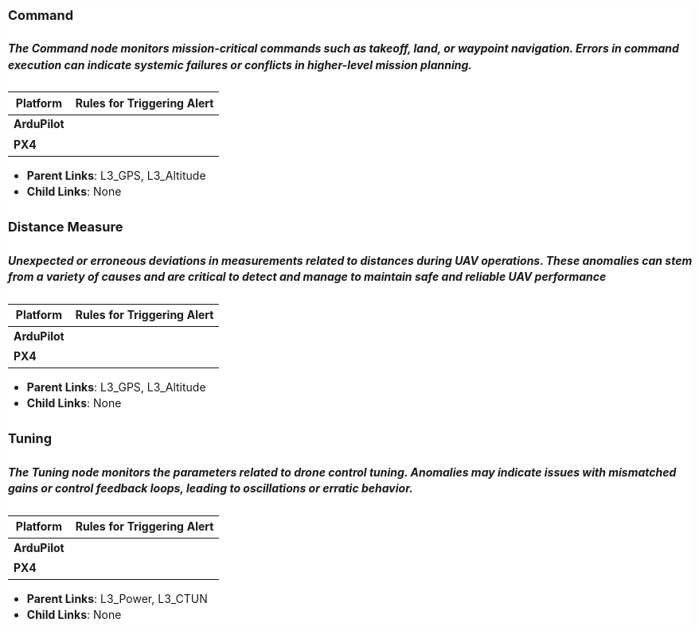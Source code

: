 ### Command
##### The Command node monitors mission-critical commands such as takeoff, land, or waypoint navigation. Errors in command execution can indicate systemic failures or conflicts in higher-level mission planning.

| **Platform** | **Rules for Triggering Alert**                                         |
|--------------|------------------------------------------------------------------------|
| **ArduPilot** |                                                                        |
| **PX4**      |                                                                        |

- **Parent Links**: L3_GPS, L3_Altitude
- **Child Links**: None

### Distance Measure
##### Unexpected or erroneous deviations in measurements related to distances during UAV operations. These anomalies can stem from a variety of causes and are critical to detect and manage to maintain safe and reliable UAV performance

| **Platform** | **Rules for Triggering Alert**                                         |
|--------------|------------------------------------------------------------------------|
| **ArduPilot** |                                                                        |
| **PX4**      |                                                                        |

- **Parent Links**: L3_GPS, L3_Altitude
- **Child Links**: None

### Tuning
##### The Tuning node monitors the parameters related to drone control tuning. Anomalies may indicate issues with mismatched gains or control feedback loops, leading to oscillations or erratic behavior.

| **Platform** | **Rules for Triggering Alert**                                         |
|--------------|------------------------------------------------------------------------|
| **ArduPilot** |                                                                        |
| **PX4**      |                                                                        |

- **Parent Links**: L3_Power, L3_CTUN
- **Child Links**: None

